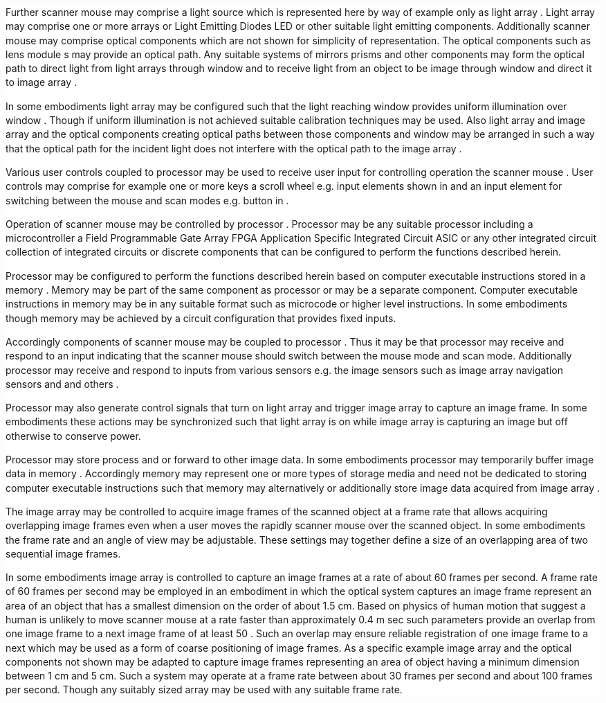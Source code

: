 Further scanner mouse may comprise a light source which is represented here by way of example only as light array . Light array may comprise one or more arrays or Light Emitting Diodes LED or other suitable light emitting components. Additionally scanner mouse may comprise optical components which are not shown for simplicity of representation. The optical components such as lens module s may provide an optical path. Any suitable systems of mirrors prisms and other components may form the optical path to direct light from light arrays through window and to receive light from an object to be image through window and direct it to image array .

In some embodiments light array may be configured such that the light reaching window provides uniform illumination over window . Though if uniform illumination is not achieved suitable calibration techniques may be used. Also light array and image array and the optical components creating optical paths between those components and window may be arranged in such a way that the optical path for the incident light does not interfere with the optical path to the image array .

Various user controls coupled to processor may be used to receive user input for controlling operation the scanner mouse . User controls may comprise for example one or more keys a scroll wheel e.g. input elements shown in and an input element for switching between the mouse and scan modes e.g. button in .

Operation of scanner mouse may be controlled by processor . Processor may be any suitable processor including a microcontroller a Field Programmable Gate Array FPGA Application Specific Integrated Circuit ASIC or any other integrated circuit collection of integrated circuits or discrete components that can be configured to perform the functions described herein.

Processor may be configured to perform the functions described herein based on computer executable instructions stored in a memory . Memory may be part of the same component as processor or may be a separate component. Computer executable instructions in memory may be in any suitable format such as microcode or higher level instructions. In some embodiments though memory may be achieved by a circuit configuration that provides fixed inputs.

Accordingly components of scanner mouse may be coupled to processor . Thus it may be that processor may receive and respond to an input indicating that the scanner mouse should switch between the mouse mode and scan mode. Additionally processor may receive and respond to inputs from various sensors e.g. the image sensors such as image array navigation sensors and and others .

Processor may also generate control signals that turn on light array and trigger image array to capture an image frame. In some embodiments these actions may be synchronized such that light array is on while image array is capturing an image but off otherwise to conserve power.

Processor may store process and or forward to other image data. In some embodiments processor may temporarily buffer image data in memory . Accordingly memory may represent one or more types of storage media and need not be dedicated to storing computer executable instructions such that memory may alternatively or additionally store image data acquired from image array .

The image array may be controlled to acquire image frames of the scanned object at a frame rate that allows acquiring overlapping image frames even when a user moves the rapidly scanner mouse over the scanned object. In some embodiments the frame rate and an angle of view may be adjustable. These settings may together define a size of an overlapping area of two sequential image frames.

In some embodiments image array is controlled to capture an image frames at a rate of about 60 frames per second. A frame rate of 60 frames per second may be employed in an embodiment in which the optical system captures an image frame represent an area of an object that has a smallest dimension on the order of about 1.5 cm. Based on physics of human motion that suggest a human is unlikely to move scanner mouse at a rate faster than approximately 0.4 m sec such parameters provide an overlap from one image frame to a next image frame of at least 50 . Such an overlap may ensure reliable registration of one image frame to a next which may be used as a form of coarse positioning of image frames. As a specific example image array and the optical components not shown may be adapted to capture image frames representing an area of object having a minimum dimension between 1 cm and 5 cm. Such a system may operate at a frame rate between about 30 frames per second and about 100 frames per second. Though any suitably sized array may be used with any suitable frame rate.
